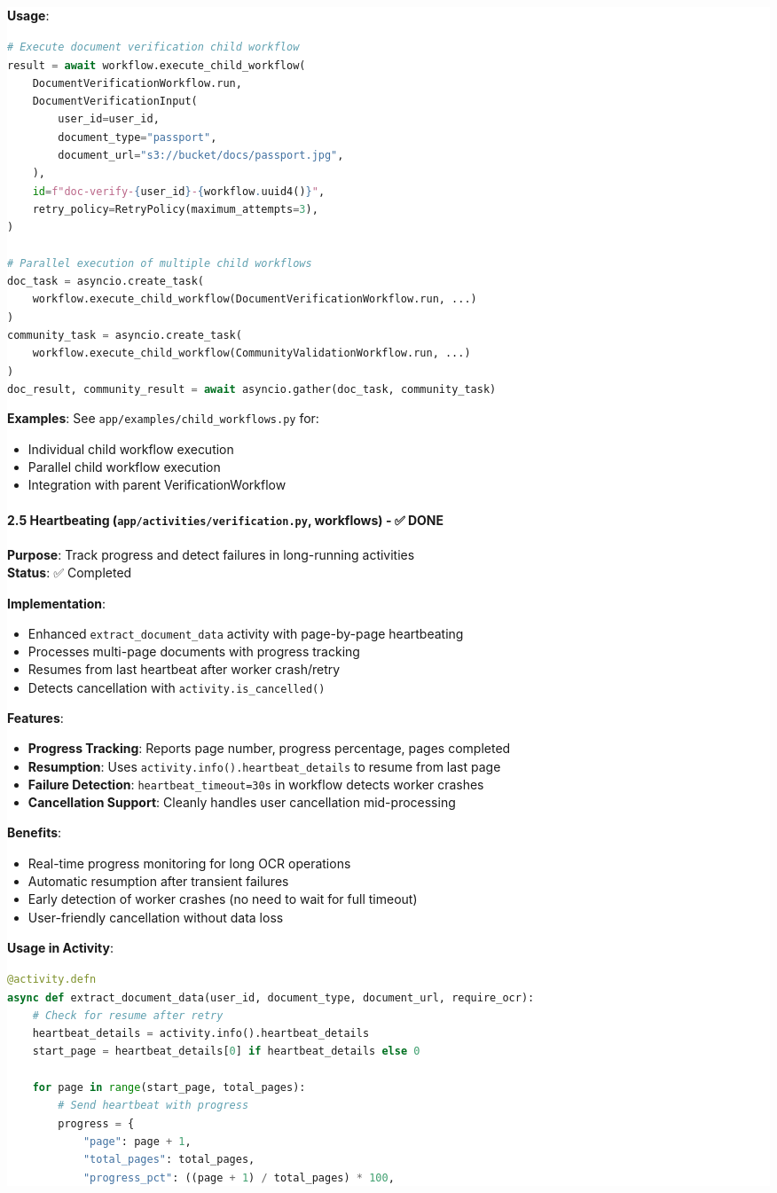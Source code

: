 **Usage**:
```python
# Execute document verification child workflow
result = await workflow.execute_child_workflow(
    DocumentVerificationWorkflow.run,
    DocumentVerificationInput(
        user_id=user_id,
        document_type="passport",
        document_url="s3://bucket/docs/passport.jpg",
    ),
    id=f"doc-verify-{user_id}-{workflow.uuid4()}",
    retry_policy=RetryPolicy(maximum_attempts=3),
)

# Parallel execution of multiple child workflows
doc_task = asyncio.create_task(
    workflow.execute_child_workflow(DocumentVerificationWorkflow.run, ...)
)
community_task = asyncio.create_task(
    workflow.execute_child_workflow(CommunityValidationWorkflow.run, ...)
)
doc_result, community_result = await asyncio.gather(doc_task, community_task)
```

**Examples**: See `app/examples/child_workflows.py` for:
- Individual child workflow execution
- Parallel child workflow execution
- Integration with parent VerificationWorkflow

#### 2.5 Heartbeating (`app/activities/verification.py`, workflows) - ✅ DONE
**Purpose**: Track progress and detect failures in long-running activities  
**Status**: ✅ Completed

**Implementation**:
- Enhanced `extract_document_data` activity with page-by-page heartbeating
- Processes multi-page documents with progress tracking
- Resumes from last heartbeat after worker crash/retry
- Detects cancellation with `activity.is_cancelled()`

**Features**:
- **Progress Tracking**: Reports page number, progress percentage, pages completed
- **Resumption**: Uses `activity.info().heartbeat_details` to resume from last page
- **Failure Detection**: `heartbeat_timeout=30s` in workflow detects worker crashes
- **Cancellation Support**: Cleanly handles user cancellation mid-processing

**Benefits**:
- Real-time progress monitoring for long OCR operations
- Automatic resumption after transient failures
- Early detection of worker crashes (no need to wait for full timeout)
- User-friendly cancellation without data loss

**Usage in Activity**:
```python
@activity.defn
async def extract_document_data(user_id, document_type, document_url, require_ocr):
    # Check for resume after retry
    heartbeat_details = activity.info().heartbeat_details
    start_page = heartbeat_details[0] if heartbeat_details else 0
    
    for page in range(start_page, total_pages):
        # Send heartbeat with progress
        progress = {
            "page": page + 1,
            "total_pages": total_pages,
            "progress_pct": ((page + 1) / total_pages) * 100,
```